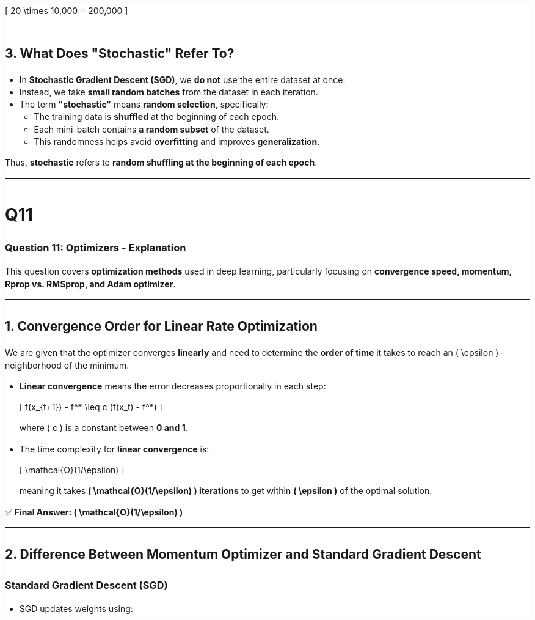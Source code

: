 \[
20 \times 10,000 = 200,000
\]

---

## **3. What Does "Stochastic" Refer To?**
- In **Stochastic Gradient Descent (SGD)**, we **do not** use the entire dataset at once.  
- Instead, we take **small random batches** from the dataset in each iteration.
- The term **"stochastic"** means **random selection**, specifically:
  - The training data is **shuffled** at the beginning of each epoch.
  - Each mini-batch contains **a random subset** of the dataset.
  - This randomness helps avoid **overfitting** and improves **generalization**.

Thus, **stochastic** refers to **random shuffling at the beginning of each epoch**.

---

# Q11

### **Question 11: Optimizers - Explanation**

This question covers **optimization methods** used in deep learning, particularly focusing on **convergence speed, momentum, Rprop vs. RMSprop, and Adam optimizer**.

---

## **1. Convergence Order for Linear Rate Optimization**
We are given that the optimizer converges **linearly** and need to determine the **order of time** it takes to reach an \( \epsilon \)-neighborhood of the minimum.

- **Linear convergence** means the error decreases proportionally in each step:
  
  \[
  f(x_{t+1}) - f^* \leq c (f(x_t) - f^*)
  \]

  where \( c \) is a constant between **0 and 1**.

- The time complexity for **linear convergence** is:

  \[
  \mathcal{O}(1/\epsilon)
  \]

  meaning it takes **\( \mathcal{O}(1/\epsilon) \) iterations** to get within **\( \epsilon \)** of the optimal solution.

✅ **Final Answer: \( \mathcal{O}(1/\epsilon) \)**

---

## **2. Difference Between Momentum Optimizer and Standard Gradient Descent**
### **Standard Gradient Descent (SGD)**
- SGD updates weights using:
